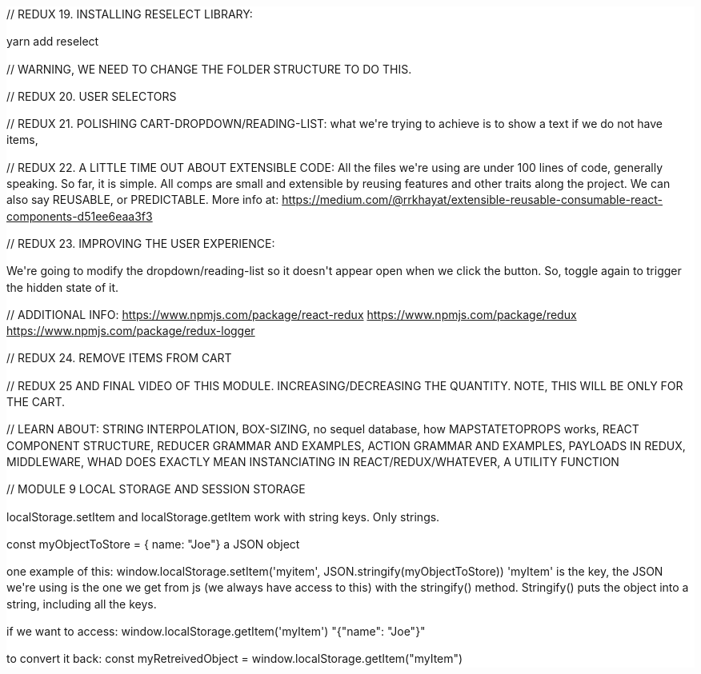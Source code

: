// REDUX 19. INSTALLING RESELECT LIBRARY: 

yarn add reselect 

// WARNING, WE NEED TO CHANGE THE FOLDER STRUCTURE TO DO THIS. 

// REDUX 20. USER SELECTORS 

// REDUX 21. POLISHING CART-DROPDOWN/READING-LIST: what we're trying to achieve is to show a text if we do not have items, 

// REDUX 22. A LITTLE TIME OUT ABOUT EXTENSIBLE CODE: 
All the files we're using are under 100 lines of code, generally speaking. So far, it is simple. All comps are small and extensible by reusing features and other traits along the project. 
We can also say REUSABLE, or PREDICTABLE. 
More info at: https://medium.com/@rrkhayat/extensible-reusable-consumable-react-components-d51ee6eaa3f3


// REDUX 23. IMPROVING THE USER EXPERIENCE: 

We're going to modify the dropdown/reading-list so it doesn't appear open when we click the button. So, toggle again to trigger the hidden state of it. 

// ADDITIONAL INFO: 
https://www.npmjs.com/package/react-redux
https://www.npmjs.com/package/redux
https://www.npmjs.com/package/redux-logger


// REDUX 24. REMOVE ITEMS FROM CART 

// REDUX 25 AND FINAL VIDEO OF THIS MODULE. INCREASING/DECREASING THE QUANTITY. 
NOTE, THIS WILL BE ONLY FOR THE CART. 


// LEARN ABOUT: STRING INTERPOLATION, BOX-SIZING, no sequel database, how MAPSTATETOPROPS works, REACT COMPONENT STRUCTURE, REDUCER GRAMMAR AND EXAMPLES, ACTION GRAMMAR AND EXAMPLES, PAYLOADS IN REDUX, MIDDLEWARE, WHAD DOES EXACTLY MEAN INSTANCIATING IN REACT/REDUX/WHATEVER, A UTILITY FUNCTION




// MODULE 9 LOCAL STORAGE AND SESSION STORAGE 

localStorage.setItem and localStorage.getItem work with string keys. Only strings. 

const myObjectToStore = { name: "Joe"} a JSON object 

one example of this: 
window.localStorage.setItem('myitem', JSON.stringify(myObjectToStore)) 
'myItem' is the key, the JSON we're using is the one we get from js (we always have access to this) with the stringify() method. 
Stringify() puts the object into a string, including all the keys. 

if we want to access:
window.localStorage.getItem('myItem')
"{"name": "Joe"}"

to convert it back: 
const myRetreivedObject = window.localStorage.getItem("myItem")
